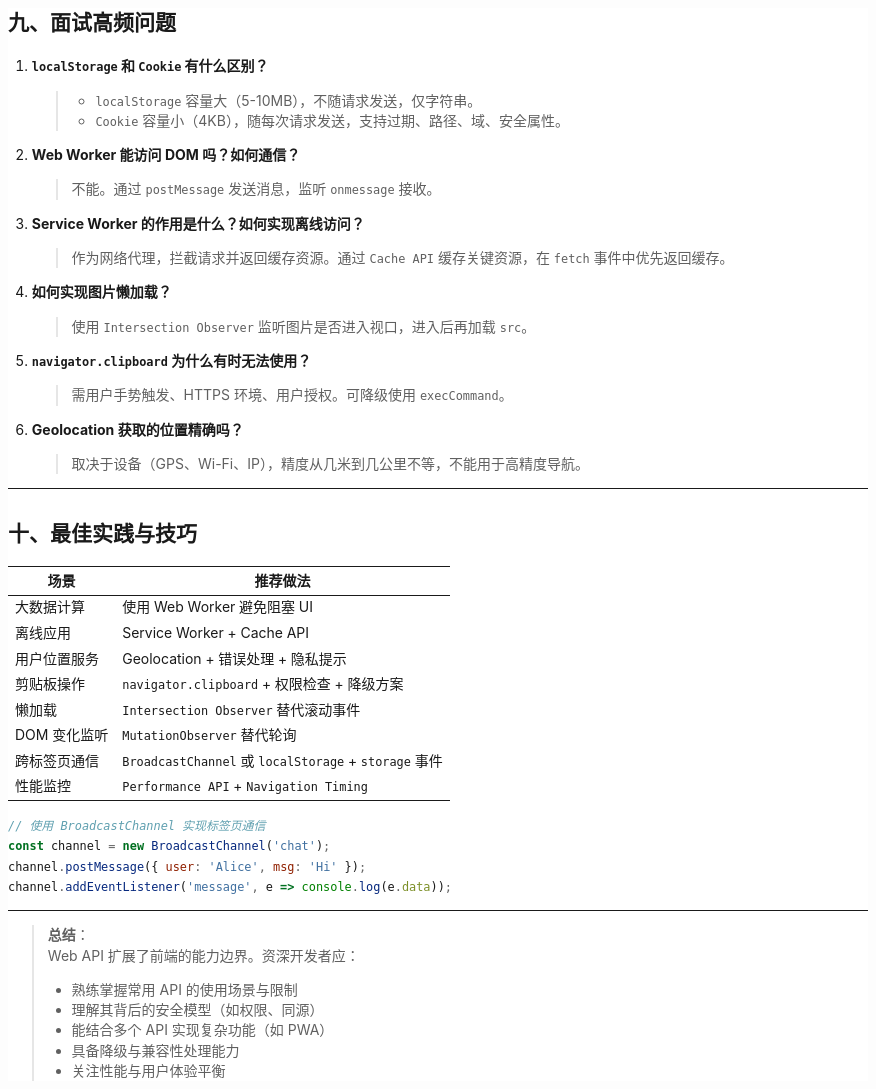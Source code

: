 
## 九、面试高频问题

1. **`localStorage` 和 `Cookie` 有什么区别？**
   > - `localStorage` 容量大（5-10MB），不随请求发送，仅字符串。
   > - `Cookie` 容量小（4KB），随每次请求发送，支持过期、路径、域、安全属性。

2. **Web Worker 能访问 DOM 吗？如何通信？**
   > 不能。通过 `postMessage` 发送消息，监听 `onmessage` 接收。

3. **Service Worker 的作用是什么？如何实现离线访问？**
   > 作为网络代理，拦截请求并返回缓存资源。通过 `Cache API` 缓存关键资源，在 `fetch` 事件中优先返回缓存。

4. **如何实现图片懒加载？**
   > 使用 `Intersection Observer` 监听图片是否进入视口，进入后再加载 `src`。

5. **`navigator.clipboard` 为什么有时无法使用？**
   > 需用户手势触发、HTTPS 环境、用户授权。可降级使用 `execCommand`。

6. **Geolocation 获取的位置精确吗？**
   > 取决于设备（GPS、Wi-Fi、IP），精度从几米到几公里不等，不能用于高精度导航。

---

## 十、最佳实践与技巧

| 场景 | 推荐做法 |
|------|--------|
| 大数据计算 | 使用 Web Worker 避免阻塞 UI |
| 离线应用 | Service Worker + Cache API |
| 用户位置服务 | Geolocation + 错误处理 + 隐私提示 |
| 剪贴板操作 | `navigator.clipboard` + 权限检查 + 降级方案 |
| 懒加载 | `Intersection Observer` 替代滚动事件 |
| DOM 变化监听 | `MutationObserver` 替代轮询 |
| 跨标签页通信 | `BroadcastChannel` 或 `localStorage` + `storage` 事件 |
| 性能监控 | `Performance API` + `Navigation Timing` |

```js
// 使用 BroadcastChannel 实现标签页通信
const channel = new BroadcastChannel('chat');
channel.postMessage({ user: 'Alice', msg: 'Hi' });
channel.addEventListener('message', e => console.log(e.data));
```

---

> **总结**：  
> Web API 扩展了前端的能力边界。资深开发者应：
> - 熟练掌握常用 API 的使用场景与限制
> - 理解其背后的安全模型（如权限、同源）
> - 能结合多个 API 实现复杂功能（如 PWA）
> - 具备降级与兼容性处理能力
> - 关注性能与用户体验平衡
